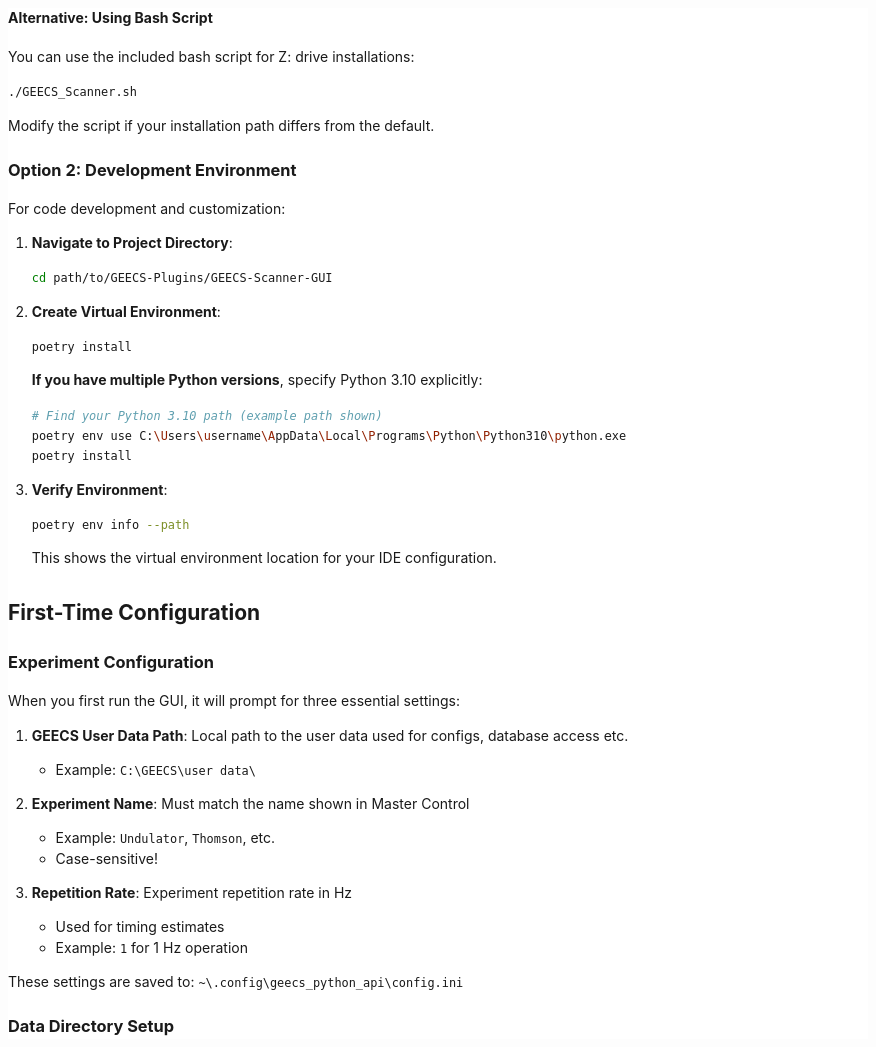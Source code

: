 #### Alternative: Using Bash Script

You can use the included bash script for Z: drive installations:
```bash
./GEECS_Scanner.sh
```

Modify the script if your installation path differs from the default.

### Option 2: Development Environment

For code development and customization:

1. **Navigate to Project Directory**:
   ```bash
   cd path/to/GEECS-Plugins/GEECS-Scanner-GUI
   ```

2. **Create Virtual Environment**:
   ```bash
   poetry install
   ```

   **If you have multiple Python versions**, specify Python 3.10 explicitly:
   ```bash
   # Find your Python 3.10 path (example path shown)
   poetry env use C:\Users\username\AppData\Local\Programs\Python\Python310\python.exe
   poetry install
   ```

3. **Verify Environment**:
   ```bash
   poetry env info --path
   ```
   This shows the virtual environment location for your IDE configuration.

## First-Time Configuration

### Experiment Configuration

When you first run the GUI, it will prompt for three essential settings:

1. **GEECS User Data Path**: Local path to the user data used for configs, database access etc.
   - Example: `C:\GEECS\user data\`

2. **Experiment Name**: Must match the name shown in Master Control
   - Example: `Undulator`, `Thomson`, etc.
   - Case-sensitive!

3. **Repetition Rate**: Experiment repetition rate in Hz
   - Used for timing estimates
   - Example: `1` for 1 Hz operation

These settings are saved to: `~\.config\geecs_python_api\config.ini`

### Data Directory Setup
